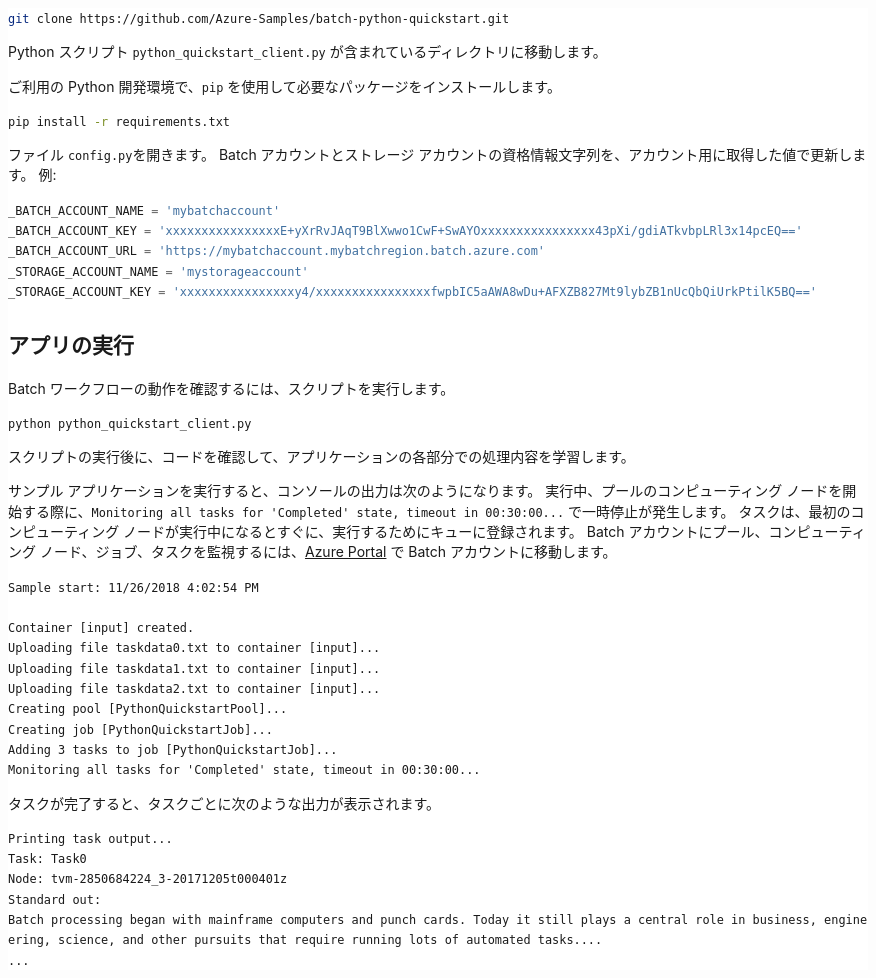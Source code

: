 ```bash
git clone https://github.com/Azure-Samples/batch-python-quickstart.git
```

Python スクリプト `python_quickstart_client.py` が含まれているディレクトリに移動します。

ご利用の Python 開発環境で、`pip` を使用して必要なパッケージをインストールします。

```bash
pip install -r requirements.txt
```

ファイル `config.py`を開きます。 Batch アカウントとストレージ アカウントの資格情報文字列を、アカウント用に取得した値で更新します。 例:

```Python
_BATCH_ACCOUNT_NAME = 'mybatchaccount'
_BATCH_ACCOUNT_KEY = 'xxxxxxxxxxxxxxxxE+yXrRvJAqT9BlXwwo1CwF+SwAYOxxxxxxxxxxxxxxxx43pXi/gdiATkvbpLRl3x14pcEQ=='
_BATCH_ACCOUNT_URL = 'https://mybatchaccount.mybatchregion.batch.azure.com'
_STORAGE_ACCOUNT_NAME = 'mystorageaccount'
_STORAGE_ACCOUNT_KEY = 'xxxxxxxxxxxxxxxxy4/xxxxxxxxxxxxxxxxfwpbIC5aAWA8wDu+AFXZB827Mt9lybZB1nUcQbQiUrkPtilK5BQ=='
```

## <a name="run-the-app"></a>アプリの実行

Batch ワークフローの動作を確認するには、スクリプトを実行します。

```bash
python python_quickstart_client.py
```

スクリプトの実行後に、コードを確認して、アプリケーションの各部分での処理内容を学習します。 

サンプル アプリケーションを実行すると、コンソールの出力は次のようになります。 実行中、プールのコンピューティング ノードを開始する際に、`Monitoring all tasks for 'Completed' state, timeout in 00:30:00...` で一時停止が発生します。 タスクは、最初のコンピューティング ノードが実行中になるとすぐに、実行するためにキューに登録されます。 Batch アカウントにプール、コンピューティング ノード、ジョブ、タスクを監視するには、[Azure Portal](https://portal.azure.com) で Batch アカウントに移動します。

```output
Sample start: 11/26/2018 4:02:54 PM

Container [input] created.
Uploading file taskdata0.txt to container [input]...
Uploading file taskdata1.txt to container [input]...
Uploading file taskdata2.txt to container [input]...
Creating pool [PythonQuickstartPool]...
Creating job [PythonQuickstartJob]...
Adding 3 tasks to job [PythonQuickstartJob]...
Monitoring all tasks for 'Completed' state, timeout in 00:30:00...
```

タスクが完了すると、タスクごとに次のような出力が表示されます。

```output
Printing task output...
Task: Task0
Node: tvm-2850684224_3-20171205t000401z
Standard out:
Batch processing began with mainframe computers and punch cards. Today it still plays a central role in business, engineering, science, and other pursuits that require running lots of automated tasks....
...
```
